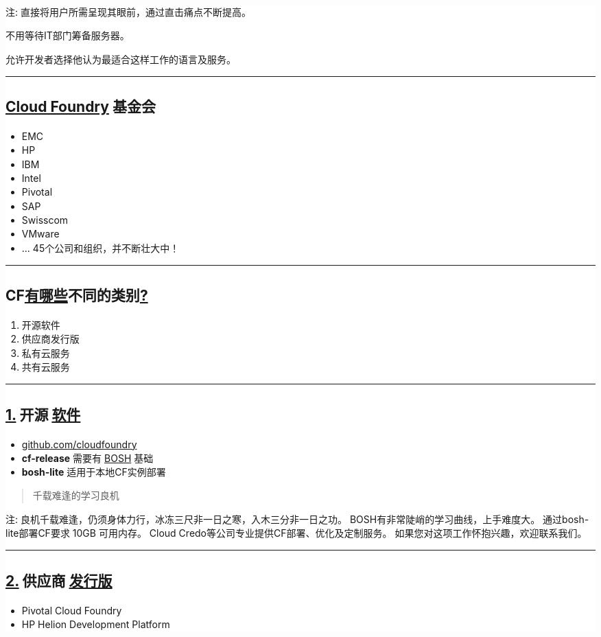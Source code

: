 注:
  直接将用户所需呈现其眼前，通过直击痛点不断提高。
  
  不用等待IT部门筹备服务器。
  
  允许开发者选择他认为最适合这样工作的语言及服务。

---

## [Cloud Foundry](#/12) 基金会

  * EMC
  * HP
  * IBM
  * Intel
  * Pivotal
  * SAP
  * Swisscom
  * VMware
  * ... 45个公司和组织，并不断壮大中！


---

## CF[有哪些](#/13)不同的类别[?](#/13)

  1. 开源软件
  1. 供应商发行版
  1. 私有云服务
  1. 共有云服务

---

## [1.](#/14) 开源 [软件](#/14)

  * [github.com/cloudfoundry](https://github.com/cloudfoundry)
  * **cf-release** 需要有 [BOSH](https://bosh.io/docs) 基础
  * **bosh-lite** 适用于本地CF实例部署

> 千载难逢的学习良机

注:
  良机千载难逢，仍须身体力行，冰冻三尺非一日之寒，入木三分非一日之功。
  BOSH有非常陡峭的学习曲线，上手难度大。
  通过bosh-lite部署CF要求 10GB 可用内存。
  Cloud Credo等公司专业提供CF部署、优化及定制服务。
  如果您对这项工作怀抱兴趣，欢迎联系我们。

---

## [2.](#/15) 供应商 [发行版](#/15)

  * Pivotal Cloud Foundry
  * HP Helion Development Platform

